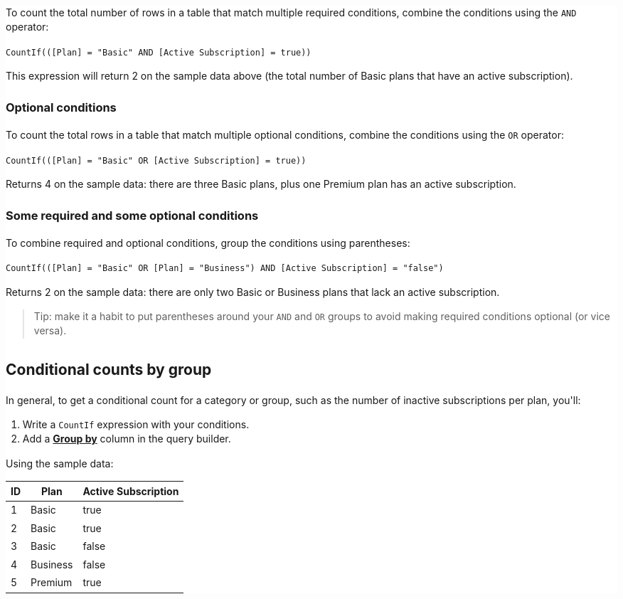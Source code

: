 To count the total number of rows in a table that match multiple required conditions, combine the conditions using the `AND` operator:

```
CountIf(([Plan] = "Basic" AND [Active Subscription] = true))
```

This expression will return 2 on the sample data above (the total number of Basic plans that have an active subscription).

### Optional conditions

To count the total rows in a table that match multiple optional conditions, combine the conditions using the `OR` operator:

```
CountIf(([Plan] = "Basic" OR [Active Subscription] = true))
```

Returns 4 on the sample data: there are three Basic plans, plus one Premium plan has an active subscription.

### Some required and some optional conditions

To combine required and optional conditions, group the conditions using parentheses:

```
CountIf(([Plan] = "Basic" OR [Plan] = "Business") AND [Active Subscription] = "false")
```

Returns 2 on the sample data: there are only two Basic or Business plans that lack an active subscription.

> Tip: make it a habit to put parentheses around your `AND` and `OR` groups to avoid making required conditions optional (or vice versa).

## Conditional counts by group

In general, to get a conditional count for a category or group, such as the number of inactive subscriptions per plan, you'll:

1. Write a `CountIf` expression with your conditions.
2. Add a [**Group by**](../../query-builder/introduction.md#summarizing-and-grouping-by) column in the query builder.

Using the sample data:

| ID  | Plan     | Active Subscription |
| --- | -------- | ------------------- |
| 1   | Basic    | true                |
| 2   | Basic    | true                |
| 3   | Basic    | false               |
| 4   | Business | false               |
| 5   | Premium  | true                |

